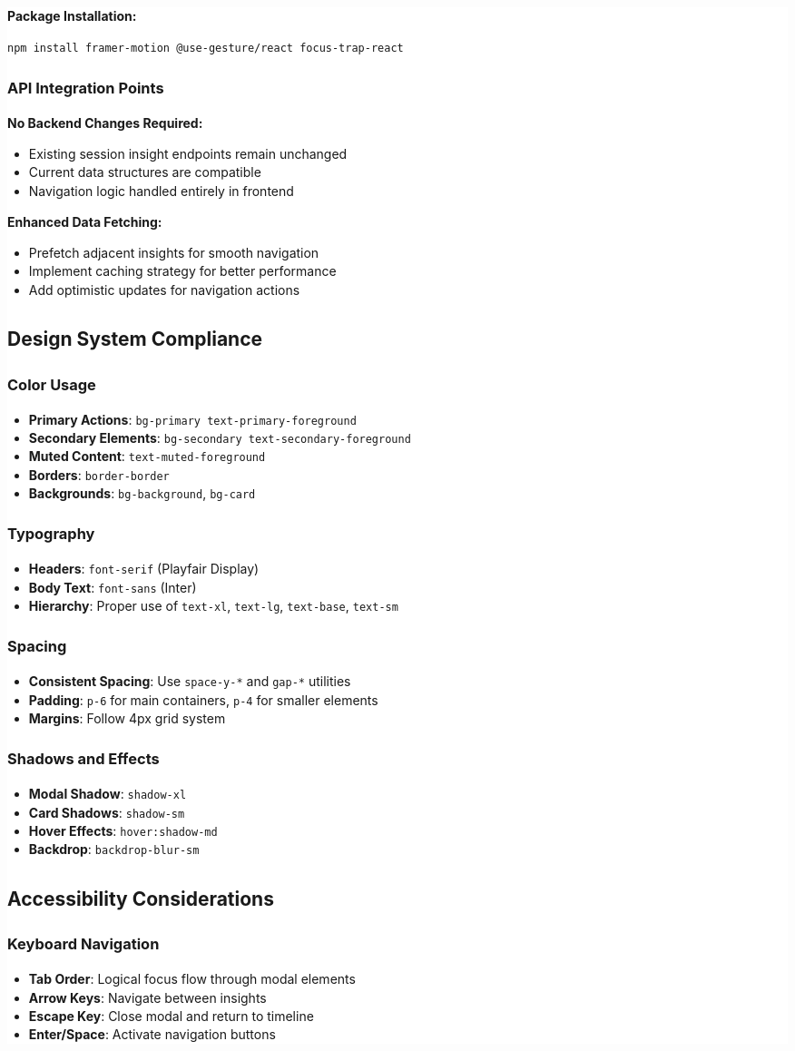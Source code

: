 **Package Installation:**
```bash
npm install framer-motion @use-gesture/react focus-trap-react
```

### API Integration Points

**No Backend Changes Required:**
- Existing session insight endpoints remain unchanged
- Current data structures are compatible
- Navigation logic handled entirely in frontend

**Enhanced Data Fetching:**
- Prefetch adjacent insights for smooth navigation
- Implement caching strategy for better performance
- Add optimistic updates for navigation actions

## Design System Compliance

### Color Usage
- **Primary Actions**: `bg-primary text-primary-foreground`
- **Secondary Elements**: `bg-secondary text-secondary-foreground`
- **Muted Content**: `text-muted-foreground`
- **Borders**: `border-border`
- **Backgrounds**: `bg-background`, `bg-card`

### Typography
- **Headers**: `font-serif` (Playfair Display)
- **Body Text**: `font-sans` (Inter)
- **Hierarchy**: Proper use of `text-xl`, `text-lg`, `text-base`, `text-sm`

### Spacing
- **Consistent Spacing**: Use `space-y-*` and `gap-*` utilities
- **Padding**: `p-6` for main containers, `p-4` for smaller elements
- **Margins**: Follow 4px grid system

### Shadows and Effects
- **Modal Shadow**: `shadow-xl`
- **Card Shadows**: `shadow-sm`
- **Hover Effects**: `hover:shadow-md`
- **Backdrop**: `backdrop-blur-sm`

## Accessibility Considerations

### Keyboard Navigation
- **Tab Order**: Logical focus flow through modal elements
- **Arrow Keys**: Navigate between insights
- **Escape Key**: Close modal and return to timeline
- **Enter/Space**: Activate navigation buttons
